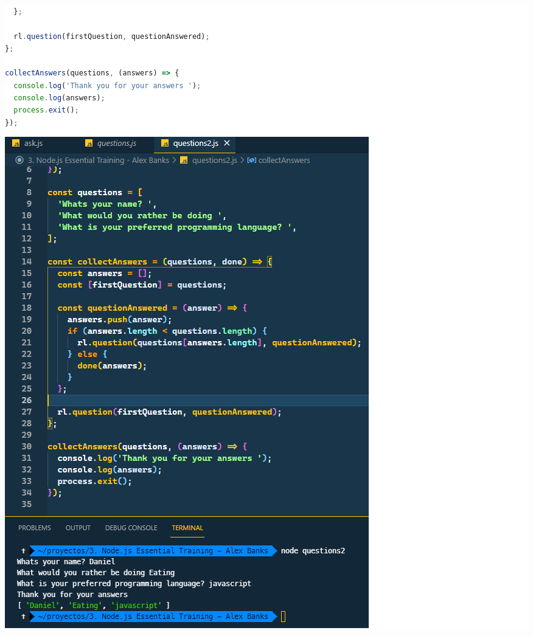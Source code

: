 ```javascript
  };

  rl.question(firstQuestion, questionAnswered);
};

collectAnswers(questions, (answers) => {
  console.log('Thank you for your answers ');
  console.log(answers);
  process.exit();
});
```

![node8](/images/nodeJS_Essential_training_8.png)
